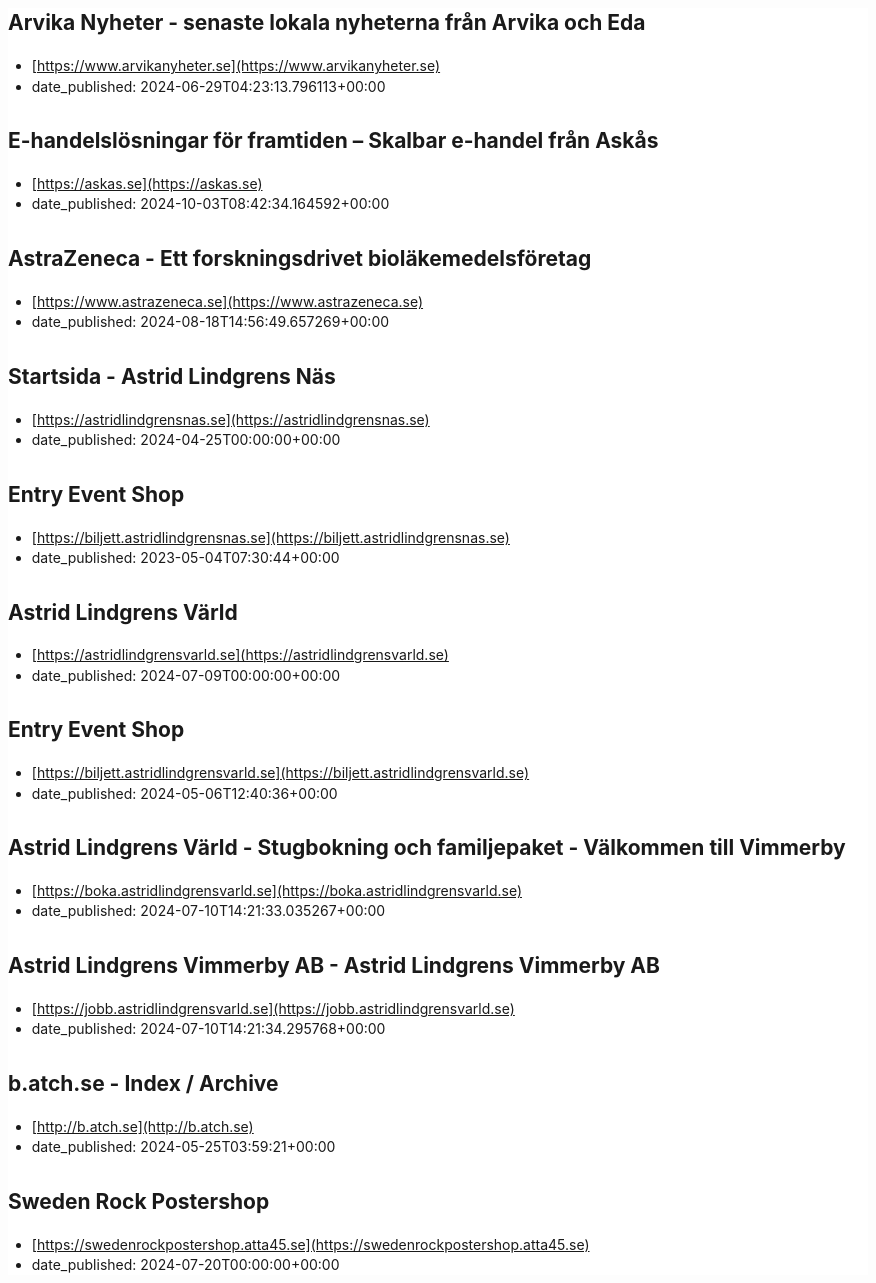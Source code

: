  ## Arvika Nyheter - senaste lokala nyheterna från Arvika och Eda
 - [https://www.arvikanyheter.se](https://www.arvikanyheter.se)
 - date_published: 2024-06-29T04:23:13.796113+00:00

 ## E-handelslösningar för framtiden – Skalbar e-handel från Askås
 - [https://askas.se](https://askas.se)
 - date_published: 2024-10-03T08:42:34.164592+00:00

 ## AstraZeneca - Ett forskningsdrivet bioläkemedelsföretag
 - [https://www.astrazeneca.se](https://www.astrazeneca.se)
 - date_published: 2024-08-18T14:56:49.657269+00:00

 ## Startsida - Astrid Lindgrens Näs
 - [https://astridlindgrensnas.se](https://astridlindgrensnas.se)
 - date_published: 2024-04-25T00:00:00+00:00

 ## Entry Event Shop
 - [https://biljett.astridlindgrensnas.se](https://biljett.astridlindgrensnas.se)
 - date_published: 2023-05-04T07:30:44+00:00

 ## Astrid Lindgrens Värld
 - [https://astridlindgrensvarld.se](https://astridlindgrensvarld.se)
 - date_published: 2024-07-09T00:00:00+00:00

 ## Entry Event Shop
 - [https://biljett.astridlindgrensvarld.se](https://biljett.astridlindgrensvarld.se)
 - date_published: 2024-05-06T12:40:36+00:00

 ## Astrid Lindgrens Värld - Stugbokning och familjepaket - Välkommen till Vimmerby
 - [https://boka.astridlindgrensvarld.se](https://boka.astridlindgrensvarld.se)
 - date_published: 2024-07-10T14:21:33.035267+00:00

 ## Astrid Lindgrens Vimmerby AB - Astrid Lindgrens Vimmerby AB
 - [https://jobb.astridlindgrensvarld.se](https://jobb.astridlindgrensvarld.se)
 - date_published: 2024-07-10T14:21:34.295768+00:00

 ## b.atch.se - Index / Archive
 - [http://b.atch.se](http://b.atch.se)
 - date_published: 2024-05-25T03:59:21+00:00

 ## Sweden Rock Postershop
 - [https://swedenrockpostershop.atta45.se](https://swedenrockpostershop.atta45.se)
 - date_published: 2024-07-20T00:00:00+00:00
